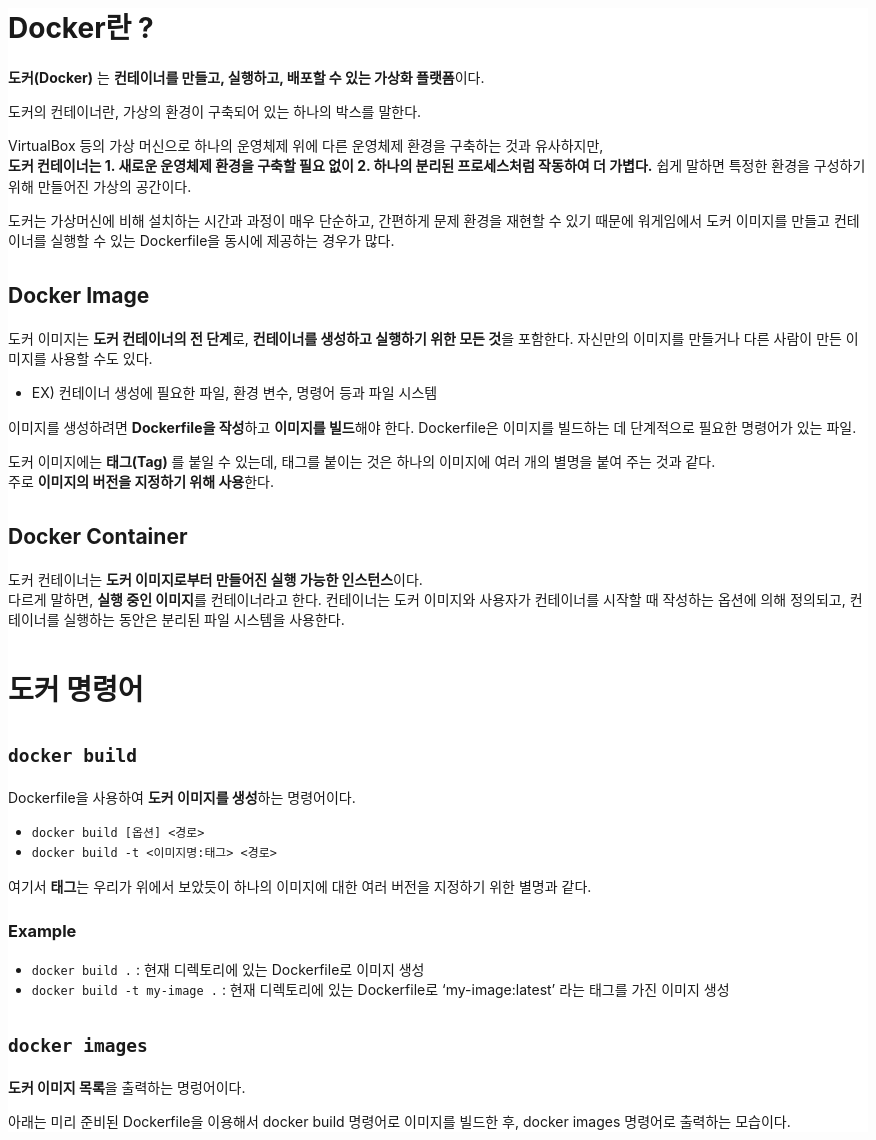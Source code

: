 # Docker란 ?

**도커(Docker)** 는 **컨테이너를 만들고, 실행하고, 배포할 수 있는 가상화 플랫폼**이다.

도커의 컨테이너란, 가상의 환경이 구축되어 있는 하나의 박스를 말한다. 

VirtualBox 등의 가상 머신으로 하나의 운영체제 위에 다른 운영체제 환경을 구축하는 것과 유사하지만,\
**도커 컨테이너는 1. 새로운 운영체제 환경을 구축할 필요 없이 2. 하나의 분리된 프로세스처럼 작동하여 더 가볍다.** 쉽게 말하면 특정한 환경을 구성하기 위해 만들어진 가상의 공간이다.

도커는 가상머신에 비해 설치하는 시간과 과정이 매우 단순하고, 간편하게 문제 환경을 재현할 수 있기 때문에 워게임에서 도커 이미지를 만들고 컨테이너를 실행할 수 있는 Dockerfile을 동시에 제공하는 경우가 많다.

## Docker Image

도커 이미지는 **도커 컨테이너의 전 단계**로, **컨테이너를 생성하고 실행하기 위한 모든 것**을 포함한다. 자신만의 이미지를 만들거나 다른 사람이 만든 이미지를 사용할 수도 있다.
- EX) 컨테이너 생성에 필요한 파일, 환경 변수, 명령어 등과 파일 시스템 

이미지를 생성하려면 **Dockerfile을 작성**하고 **이미지를 빌드**해야 한다. Dockerfile은 이미지를 빌드하는 데 단계적으로 필요한 명령어가 있는 파일.

도커 이미지에는 **태그(Tag)** 를 붙일 수 있는데, 태그를 붙이는 것은 하나의 이미지에 여러 개의 별명을 붙여 주는 것과 같다. \
주로 **이미지의 버전을 지정하기 위해 사용**한다.

## Docker Container

도커 컨테이너는 **도커 이미지로부터 만들어진 실행 가능한 인스턴스**이다.\
다르게 말하면, **실행 중인 이미지**를 컨테이너라고 한다. 컨테이너는 도커 이미지와 사용자가 컨테이너를 시작할 때 작성하는 옵션에 의해 정의되고, 컨테이너를 실행하는 동안은 분리된 파일 시스템을 사용한다.

# 도커 명령어

## `docker build`

Dockerfile을 사용하여 **도커 이미지를 생성**하는 명령어이다.

- `docker build [옵션] <경로>`
- `docker build -t <이미지명:태그> <경로>`

여기서 **태그**는 우리가 위에서 보았듯이 하나의 이미지에 대한 여러 버전을 지정하기 위한 별명과 같다.

### Example

- `docker build .` : 현재 디렉토리에 있는 Dockerfile로 이미지 생성
- `docker build -t my-image .` : 현재 디렉토리에 있는 Dockerfile로 ‘my-image:latest’ 라는 태그를 가진 이미지 생성

## `docker images`

**도커 이미지 목록**을 출력하는 명렁어이다.

아래는 미리 준비된 Dockerfile을 이용해서 docker build 명령어로 이미지를 빌드한 후, docker images 명령어로 출력하는 모습이다.
